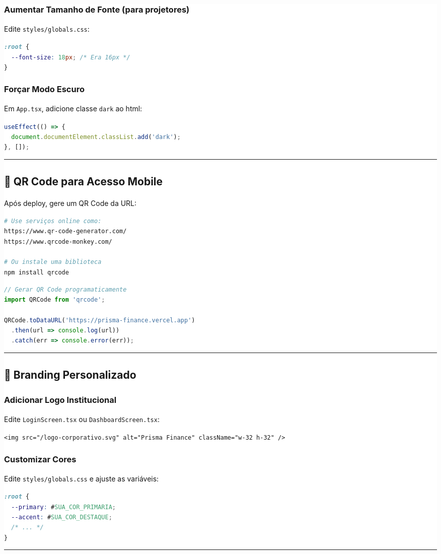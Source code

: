 ### Aumentar Tamanho de Fonte (para projetores)
Edite `styles/globals.css`:
```css
:root {
  --font-size: 18px; /* Era 16px */
}
```

### Forçar Modo Escuro
Em `App.tsx`, adicione classe `dark` ao html:
```typescript
useEffect(() => {
  document.documentElement.classList.add('dark');
}, []);
```

---

## 📲 QR Code para Acesso Mobile

Após deploy, gere um QR Code da URL:

```bash
# Use serviços online como:
https://www.qr-code-generator.com/
https://www.qrcode-monkey.com/

# Ou instale uma biblioteca
npm install qrcode
```

```javascript
// Gerar QR Code programaticamente
import QRCode from 'qrcode';

QRCode.toDataURL('https://prisma-finance.vercel.app')
  .then(url => console.log(url))
  .catch(err => console.error(err));
```

---

## 🎨 Branding Personalizado

### Adicionar Logo Institucional
Edite `LoginScreen.tsx` ou `DashboardScreen.tsx`:
```tsx
<img src="/logo-corporativo.svg" alt="Prisma Finance" className="w-32 h-32" />
```

### Customizar Cores
Edite `styles/globals.css` e ajuste as variáveis:
```css
:root {
  --primary: #SUA_COR_PRIMARIA;
  --accent: #SUA_COR_DESTAQUE;
  /* ... */
}
```

---